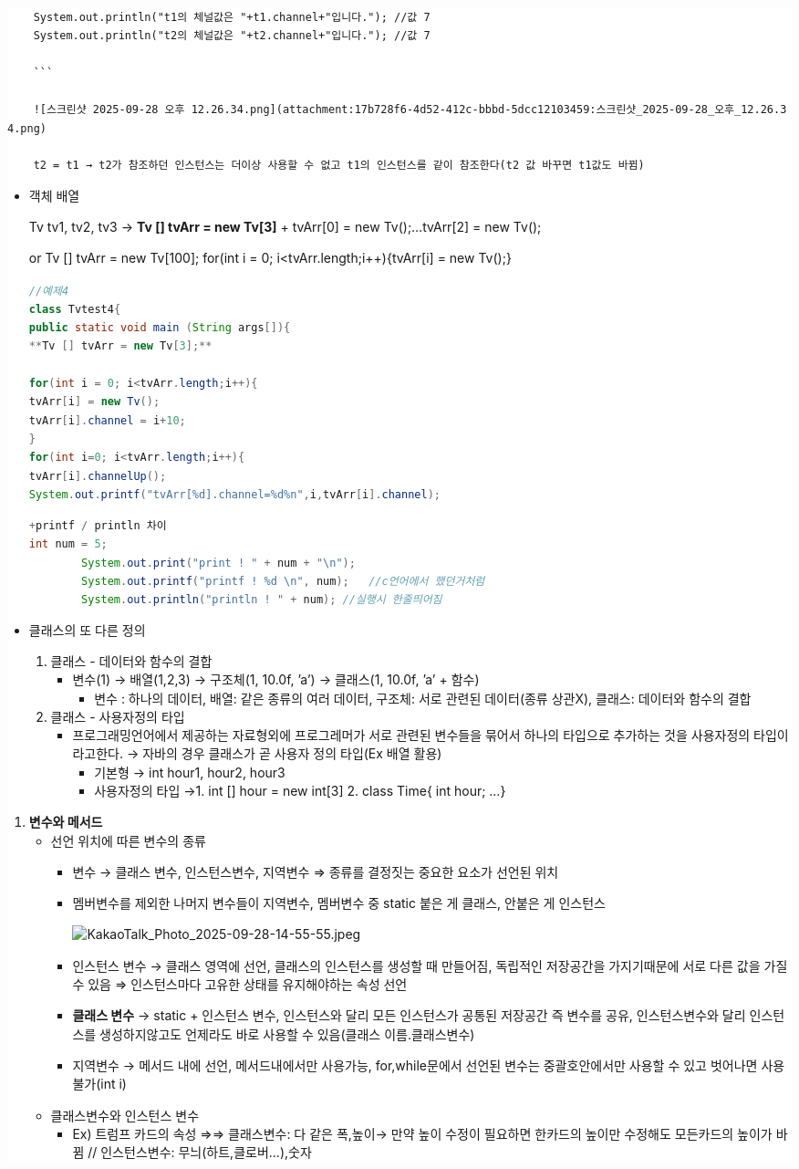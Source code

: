         System.out.println("t1의 체널값은 "+t1.channel+"입니다."); //값 7
        System.out.println("t2의 체널값은 "+t2.channel+"입니다."); //값 7
        
        ```
        
        ![스크린샷 2025-09-28 오후 12.26.34.png](attachment:17b728f6-4d52-412c-bbbd-5dcc12103459:스크린샷_2025-09-28_오후_12.26.34.png)
        
        t2 = t1 → t2가 참조하던 인스턴스는 더이상 사용할 수 없고 t1의 인스턴스를 같이 참조한다(t2 값 바꾸면 t1값도 바뀜)
        
- 객체 배열
    
    Tv tv1, tv2, tv3 → **Tv [] tvArr = new Tv[3]** + tvArr[0] = new Tv();…tvArr[2] = new Tv();
    
    or Tv [] tvArr = new Tv[100]; for(int i = 0; i<tvArr.length;i++){tvArr[i] = new Tv();}
    
    ```java
    //예제4
    class Tvtest4{
    public static void main (String args[]){
    **Tv [] tvArr = new Tv[3];**
    
    for(int i = 0; i<tvArr.length;i++){
    tvArr[i] = new Tv();
    tvArr[i].channel = i+10;
    }
    for(int i=0; i<tvArr.length;i++){
    tvArr[i].channelUp();
    System.out.printf("tvArr[%d].channel=%d%n",i,tvArr[i].channel);
    ```
    
    ```java
    +printf / println 차이
    int num = 5;
    		System.out.print("print ! " + num + "\n");	
    		System.out.printf("printf ! %d \n", num);	//c언어에서 했던거처럼
    		System.out.println("println ! " + num);	//실행시 한줄띄어짐
    ```
    
- 클래스의 또 다른 정의
    1. 클래스 - 데이터와 함수의 결합
        - 변수(1) → 배열(1,2,3) → 구조체(1, 10.0f, ’a’) → 클래스(1, 10.0f, ’a’ + 함수)
            - 변수 : 하나의 데이터, 배열: 같은 종류의 여러 데이터, 구조체: 서로 관련된 데이터(종류 상관X), 클래스: 데이터와 함수의 결합
    2. 클래스 - 사용자정의 타입
        - 프로그래밍언어에서 제공하는 자료형외에 프로그레머가 서로 관련된 변수들을 묶어서 하나의 타입으로 추가하는 것을 사용자정의 타입이라고한다. → 자바의 경우 클래스가 곧 사용자 정의 타입(Ex 배열 활용)
            - 기본형 → int hour1,  hour2, hour3
            - 사용자정의 타입 →1.  int [] hour = new int[3] 2. class Time{ int hour; …}
1. **변수와 메서드**
    - 선언 위치에 따른 변수의 종류
        - 변수 → 클래스 변수, 인스턴스변수, 지역변수 ⇒ 종류를 결정짓는 중요한 요소가 선언된 위치
        - 멤버변수를 제외한 나머지 변수들이 지역변수, 멤버변수 중 static 붙은 게 클래스, 안붙은 게 인스턴스
            
            ![KakaoTalk_Photo_2025-09-28-14-55-55.jpeg](attachment:7e70699a-bda0-4675-b2df-8b2cb9378008:KakaoTalk_Photo_2025-09-28-14-55-55.jpeg)
            
        - 인스턴스 변수 → 클래스 영역에 선언, 클래스의 인스턴스를 생성할 때 만들어짐, 독립적인 저장공간을 가지기때문에 서로 다른 값을 가질 수 있음 ⇒ 인스턴스마다 고유한 상태를 유지해야하는 속성 선언
        - **클래스 변수** → static + 인스턴스 변수, 인스턴스와 달리 모든 인스턴스가 공통된 저장공간 즉 변수를 공유, 인스턴스변수와 달리 인스턴스를 생성하지않고도 언제라도 바로 사용할 수 있음(클래스 이름.클래스변수)
        - 지역변수 → 메서드 내에 선언, 메서드내에서만 사용가능, for,while문에서 선언된 변수는 중괄호안에서만 사용할 수 있고 벗어나면 사용불가(int i)
    - 클래스변수와 인스턴스 변수
        - Ex) 트럼프 카드의 속성 ⇒⇒ 클래스변수: 다 같은 폭,높이→ 만약 높이 수정이 필요하면 한카드의 높이만 수정해도 모든카드의 높이가 바뀜 // 인스턴스변수: 무늬(하트,클로버…),숫자
            